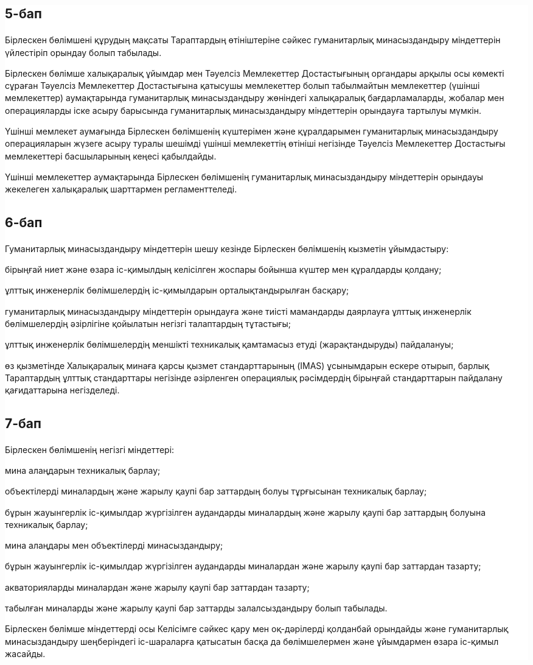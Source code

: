 ## 5-бап

Бірлескен бөлімшені құрудың мақсаты Тараптардың өтініштеріне сәйкес гуманитарлық минасыздандыру міндеттерін үйлестіріп орындау болып табылады.

Бірлескен бөлімше халықаралық ұйымдар мен Тәуелсіз Мемлекеттер Достастығының органдары арқылы осы көмекті сұраған Тәуелсіз Мемлекеттер Достастығына қатысушы мемлекеттер болып табылмайтын мемлекеттер (үшінші мемлекеттер) аумақтарында гуманитарлық минасыздандыру жөніндегі халықаралық бағдарламаларды, жобалар мен операцияларды іске асыру барысында гуманитарлық минасыздандыру міндеттерін орындауға тартылуы мүмкін.

Үшінші мемлекет аумағында Бірлескен бөлімшенің күштерімен және құралдарымен гуманитарлық минасыздандыру операцияларын жүзеге асыру туралы шешімді үшінші мемлекеттің өтініші негізінде Тәуелсіз Мемлекеттер Достастығы мемлекеттері басшыларының кеңесі қабылдайды.

Үшінші мемлекеттер аумақтарында Бірлескен бөлімшенің гуманитарлық минасыздандыру міндеттерін орындауы жекелеген халықаралық шарттармен регламенттеледі.

## 6-бап

Гуманитарлық минасыздандыру міндеттерін шешу кезінде Бірлескен бөлімшенің кызметін ұйымдастыру:

бірыңғай ниет және өзара іс-қимылдың келісілген жоспары бойынша күштер мен құралдарды қолдану;

ұлттық инженерлік бөлімшелердің іс-қимылдарын орталықтандырылған басқару;

гуманитарлық минасыздандыру міндеттерін орындауға және тиісті мамандарды даярлауға ұлттық инженерлік бөлімшелердің әзірлігіне қойылатын негізгі талаптардың тұтастығы;

ұлттық инженерлік бөлімшелердің меншікті техникалық қамтамасыз етуді (жарақтандыруды) пайдалануы;

өз қызметінде Халықаралық минаға қарсы қызмет стандарттарының (IMAS) ұсынымдарын ескере отырып, барлық Тараптардың ұлттық стандарттары негізінде әзірленген операциялық рәсімдердің бірыңғай стандарттарын пайдалану қағидаттарына негізделеді.

## 7-бап

Бірлескен бөлімшенің негізгі міндеттері:

мина алаңдарын техникалық барлау;

объектілерді миналардың және жарылу қаупі бар заттардың болуы тұрғысынан техникалық барлау;

бұрын жауынгерлік іс-қимылдар жүргізілген аудандарды миналардың және жарылу қаупі бар заттардың болуына техникалық барлау;

мина алаңдары мен объектілерді минасыздандыру;

бұрын жауынгерлік іс-қимылдар жүргізілген аудандарды миналардан және жарылу қаупі бар заттардан тазарту;

акваторияларды миналардан және жарылу қаупі бар заттардан тазарту;

табылған миналарды және жарылу қаупі бар заттарды залалсыздандыру болып табылады.

Бірлескен бөлімше міндеттерді осы Келісімге сәйкес қару мен оқ-дәрілерді қолданбай орындайды және гуманитарлық минасыздандыру шеңберіндегі іс-шараларға қатысатын басқа да бөлімшелермен және ұйымдармен өзара іс-қимыл жасайды.
